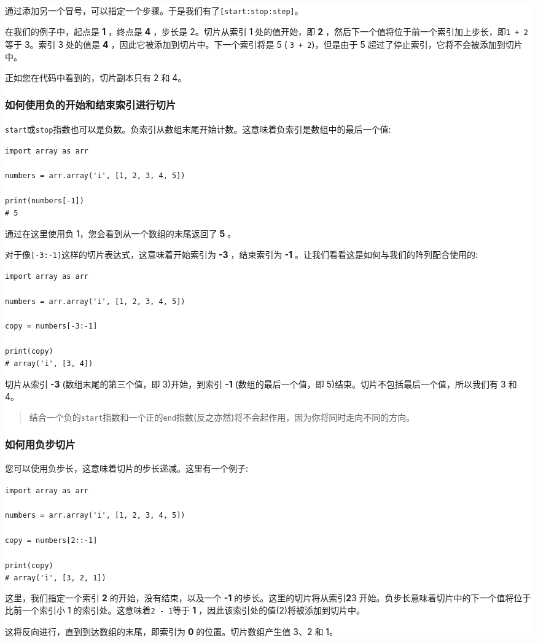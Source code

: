 通过添加另一个冒号，可以指定一个步骤。于是我们有了`[start:stop:step]`。

在我们的例子中，起点是 **1** ，终点是 **4** ，步长是 2。切片从索引 1 处的值开始，即 **2** ，然后下一个值将位于前一个索引加上步长，即`1 + 2`等于 3。索引 3 处的值是 **4** ，因此它被添加到切片中。下一个索引将是 5 ( `3 + 2`)，但是由于 5 超过了停止索引，它将不会被添加到切片中。

正如您在代码中看到的，切片副本只有 2 和 4。

### 如何使用负的开始和结束索引进行切片

`start`或`stop`指数也可以是负数。负索引从数组末尾开始计数。这意味着负索引是数组中的最后一个值:

```
import array as arr 

numbers = arr.array('i', [1, 2, 3, 4, 5])

print(numbers[-1])
# 5 
```

通过在这里使用负 1，您会看到从一个数组的末尾返回了 **5** 。

对于像`[-3:-1]`这样的切片表达式，这意味着开始索引为 **-3** ，结束索引为 **-1** 。让我们看看这是如何与我们的阵列配合使用的:

```
import array as arr 

numbers = arr.array('i', [1, 2, 3, 4, 5])

copy = numbers[-3:-1]

print(copy)
# array('i', [3, 4]) 
```

切片从索引 **-3** (数组末尾的第三个值，即 3)开始，到索引 **-1** (数组的最后一个值，即 5)结束。切片不包括最后一个值，所以我们有 3 和 4。

> 结合一个负的`start`指数和一个正的`end`指数(反之亦然)将不会起作用，因为你将同时走向不同的方向。

### 如何用负步切片

您可以使用负步长，这意味着切片的步长递减。这里有一个例子:

```
import array as arr 

numbers = arr.array('i', [1, 2, 3, 4, 5])

copy = numbers[2::-1]

print(copy)
# array('i', [3, 2, 1]) 
```

这里，我们指定一个索引 **2** 的开始，没有结束，以及一个 **-1** 的步长。这里的切片将从索引**2**3 开始。负步长意味着切片中的下一个值将位于比前一个索引小 1 的索引处。这意味着`2 - 1`等于 **1** ，因此该索引处的值(2)将被添加到切片中。

这将反向进行，直到到达数组的末尾，即索引为 **0** 的位置。切片数组产生值 3、2 和 1。
